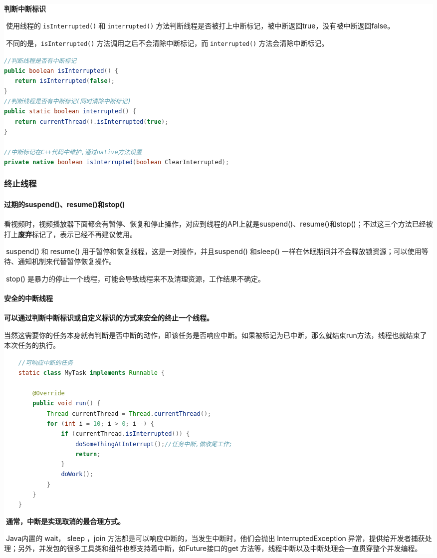 **判断中断标识** 

​	使用线程的 `isInterrupted()` 和 `interrupted()`  方法判断线程是否被打上中断标记，被中断返回true，没有被中断返回false。

​	不同的是，`isInterrupted()` 方法调用之后不会清除中断标记，而 `interrupted()`  方法会清除中断标记。

```java
//判断线程是否有中断标记
public boolean isInterrupted() {
   return isInterrupted(false);
}
//判断线程是否有中断标记(同时清除中断标记)
public static boolean interrupted() {
   return currentThread().isInterrupted(true);
}

//中断标记在C++代码中维护,通过native方法设置
private native boolean isInterrupted(boolean ClearInterrupted);
```

### 终止线程

#### 过期的suspend()、resume()和stop()

​	看视频时，视频播放器下面都会有暂停、恢复和停止操作，对应到线程的API上就是suspend()、resume()和stop()；不过这三个方法已经被打上**废弃**标记了，表示已经不再建议使用。

​	suspend() 和 resume() 用于暂停和恢复线程，这是一对操作，并且suspend() 和sleep() 一样在休眠期间并不会释放锁资源；可以使用等待、通知机制来代替暂停恢复操作。

​	stop() 是暴力的停止一个线程，可能会导致线程来不及清理资源，工作结果不确定。

#### 安全的中断线程

​	**可以通过判断中断标识或自定义标识的方式来安全的终止一个线程。**

​	当然这需要你的任务本身就有判断是否中断的动作，即该任务是否响应中断。如果被标记为已中断，那么就结束run方法，线程也就结束了本次任务的执行。

```java
	//可响应中断的任务
	static class MyTask implements Runnable {

		@Override
		public void run() {
			Thread currentThread = Thread.currentThread();
			for (int i = 10; i > 0; i--) {
				if (currentThread.isInterrupted()) {
					doSomeThingAtInterrupt();//任务中断,做收尾工作;
					return;
				}
				doWork();
			}
		}
	}
```

​	**通常，中断是实现取消的最合理方式。** 

​	Java内置的 wait， sleep ，join 方法都是可以响应中断的，当发生中断时，他们会抛出 InterruptedException 异常，提供给开发者捕获处理；另外，并发包的很多工具类和组件也都支持着中断，如Future接口的get 方法等，线程中断以及中断处理会一直贯穿整个并发编程。
